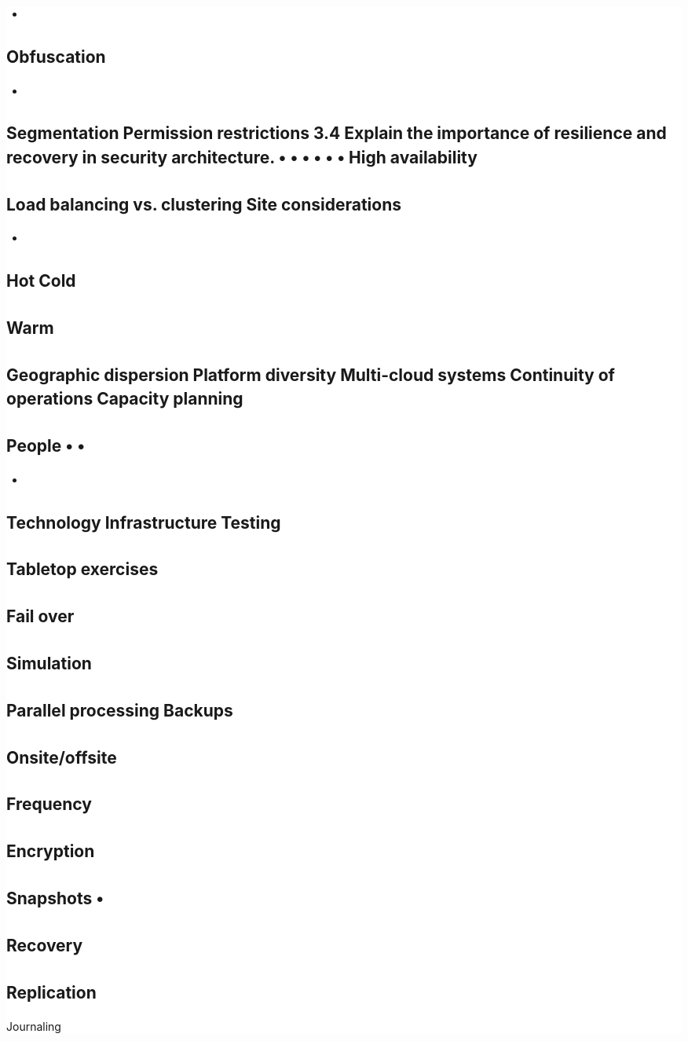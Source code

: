 -
Obfuscation
-
-
Segmentation
Permission restrictions
3.4
Explain the importance of resilience and recovery in security
architecture.
•
•
•
•
•
•
High availability
-
Load balancing vs. clustering
Site considerations
-
-
Hot
Cold
-
Warm
-
Geographic dispersion
Platform diversity
Multi-cloud systems
Continuity of operations
Capacity planning
-
People
•
•
-
-
Technology
Infrastructure
Testing
-
Tabletop exercises
-
Fail over
-
Simulation
-
Parallel processing
Backups
-
Onsite/offsite
-
Frequency
-
Encryption
-
Snapshots
•
-
Recovery
-
Replication
-
Journaling